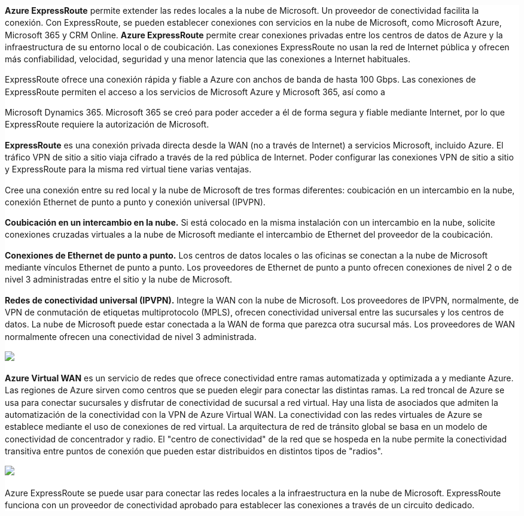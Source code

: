 **Azure ExpressRoute** permite extender las redes locales a la nube de Microsoft. Un proveedor de conectividad facilita la conexión. Con ExpressRoute, se pueden establecer conexiones con servicios en la nube de Microsoft, como Microsoft Azure, Microsoft 365 y CRM Online. **Azure ExpressRoute** permite crear conexiones privadas entre los centros de datos de Azure y la infraestructura de su entorno local o de coubicación. Las conexiones ExpressRoute no usan la red de Internet pública y ofrecen más confiabilidad, velocidad, seguridad y una menor latencia que las conexiones a Internet habituales. 

ExpressRoute ofrece una conexión rápida y fiable a Azure con anchos de banda de hasta 100 Gbps. Las conexiones de ExpressRoute permiten el acceso a los servicios de Microsoft Azure y Microsoft 365, así como a 

Microsoft Dynamics 365. Microsoft 365 se creó para poder acceder a él de forma segura y fiable mediante Internet, por lo que ExpressRoute requiere la autorización de Microsoft. 

**ExpressRoute** es una conexión privada directa desde la WAN (no a través de Internet) a servicios Microsoft, incluido Azure. El tráfico VPN de sitio a sitio viaja cifrado a través de la red pública de Internet. Poder configurar las conexiones VPN de sitio a sitio y ExpressRoute para la misma red virtual tiene varias ventajas. 

Cree una conexión entre su red local y la nube de Microsoft de tres formas diferentes: coubicación en un intercambio en la nube, conexión Ethernet de punto a punto y conexión universal (IPVPN). 

**Coubicación en un intercambio en la nube.** Si está colocado en la misma instalación con un intercambio en la nube, solicite conexiones cruzadas virtuales a la nube de Microsoft mediante el intercambio de Ethernet del proveedor de la coubicación. 

**Conexiones de Ethernet de punto a punto.** Los centros de datos locales o las oficinas se conectan a la nube de Microsoft mediante vínculos Ethernet de punto a punto. Los proveedores de Ethernet de punto a punto ofrecen conexiones de nivel 2 o de nivel 3 administradas entre el sitio y la nube de Microsoft. 

**Redes de conectividad universal (IPVPN).** Integre la WAN con la nube de Microsoft. Los proveedores de IPVPN, normalmente, de VPN de conmutación de etiquetas multiprotocolo (MPLS), ofrecen conectividad universal entre las sucursales y los centros de datos. La nube de Microsoft puede estar conectada a la WAN de forma que parezca otra sucursal más. Los proveedores de WAN normalmente ofrecen una conectividad de nivel 3 administrada. 

![](Aspose.Words.a0f6f999-95b1-4c84-857e-1704aa8239c1.009.jpeg)

**Azure Virtual WAN** es un servicio de redes que ofrece conectividad entre ramas automatizada y optimizada a y mediante Azure. Las regiones de Azure sirven como centros que se pueden elegir para conectar las distintas ramas. La red troncal de Azure se usa para conectar sucursales y disfrutar de conectividad de sucursal a red virtual. Hay una lista de asociados que admiten la automatización de la conectividad con la VPN de Azure Virtual WAN. La conectividad con las redes virtuales de Azure se establece mediante el uso de conexiones de red virtual. La arquitectura de red de tránsito global se basa en un modelo de conectividad de concentrador y radio. El "centro de conectividad" de la red que se hospeda en la nube permite la conectividad transitiva entre puntos de conexión que pueden estar distribuidos en distintos tipos de "radios". 

![](Aspose.Words.a0f6f999-95b1-4c84-857e-1704aa8239c1.010.jpeg)

Azure ExpressRoute se puede usar para conectar las redes locales a la infraestructura en la nube de Microsoft. ExpressRoute funciona con un proveedor de conectividad aprobado para establecer las conexiones a través de un circuito dedicado. 
